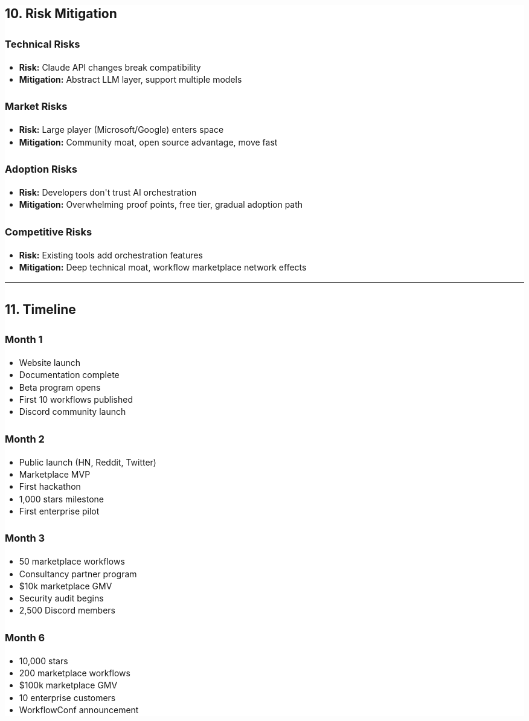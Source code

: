
## 10. Risk Mitigation

### Technical Risks
- **Risk:** Claude API changes break compatibility
- **Mitigation:** Abstract LLM layer, support multiple models

### Market Risks
- **Risk:** Large player (Microsoft/Google) enters space
- **Mitigation:** Community moat, open source advantage, move fast

### Adoption Risks
- **Risk:** Developers don't trust AI orchestration
- **Mitigation:** Overwhelming proof points, free tier, gradual adoption path

### Competitive Risks
- **Risk:** Existing tools add orchestration features
- **Mitigation:** Deep technical moat, workflow marketplace network effects

---

## 11. Timeline

### Month 1
- Website launch
- Documentation complete
- Beta program opens
- First 10 workflows published
- Discord community launch

### Month 2
- Public launch (HN, Reddit, Twitter)
- Marketplace MVP
- First hackathon
- 1,000 stars milestone
- First enterprise pilot

### Month 3
- 50 marketplace workflows
- Consultancy partner program
- $10k marketplace GMV
- Security audit begins
- 2,500 Discord members

### Month 6
- 10,000 stars
- 200 marketplace workflows
- $100k marketplace GMV
- 10 enterprise customers
- WorkflowConf announcement
